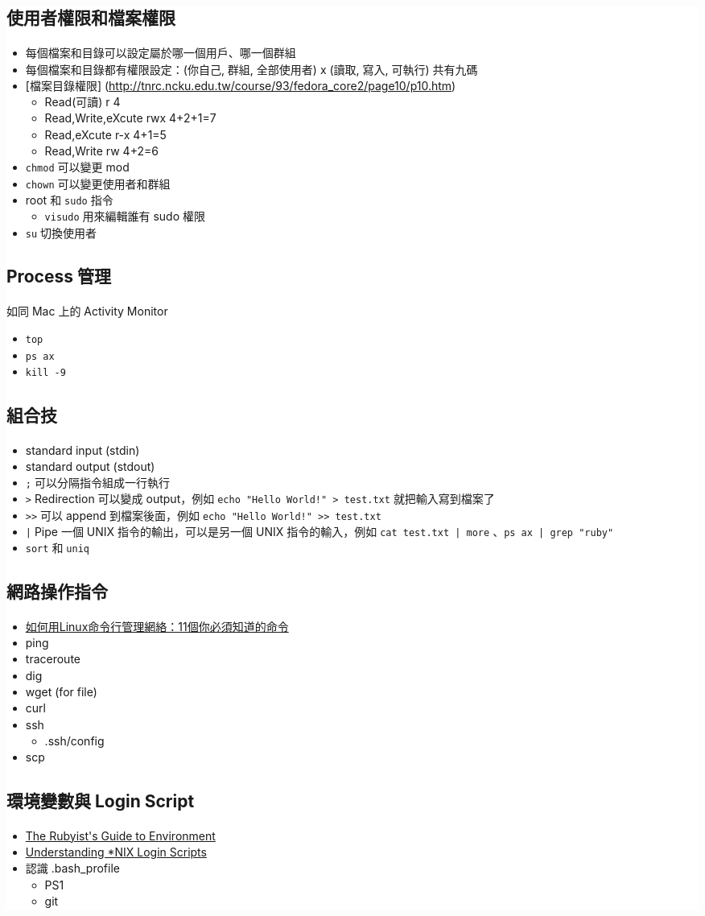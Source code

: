 ## 使用者權限和檔案權限

* 每個檔案和目錄可以設定屬於哪一個用戶、哪一個群組
* 每個檔案和目錄都有權限設定：(你自己, 群組, 全部使用者) x (讀取, 寫入, 可執行) 共有九碼
* [檔案目錄權限]
(http://tnrc.ncku.edu.tw/course/93/fedora_core2/page10/p10.htm)
  * Read(可讀)  r 4
   * Read,Write,eXcute  rwx 4+2+1=7
   * Read,eXcute  r-x 4+1=5
   * Read,Write rw  4+2=6
* `chmod` 可以變更 mod
* `chown` 可以變更使用者和群組
* root 和 `sudo` 指令
  * `visudo` 用來編輯誰有 sudo 權限
* `su` 切換使用者

## Process 管理

如同 Mac 上的 Activity Monitor

* `top`
* `ps ax`
* `kill -9`

## 組合技

* standard input (stdin)
* standard output (stdout)
* `;` 可以分隔指令組成一行執行
* `>` Redirection 可以變成 output，例如 `echo "Hello World!" > test.txt` 就把輸入寫到檔案了
* `>>` 可以 append 到檔案後面，例如 `echo "Hello World!" >> test.txt`
* `|`   Pipe 一個 UNIX 指令的輸出，可以是另一個 UNIX 指令的輸入，例如 `cat test.txt | more` 、`ps ax | grep "ruby"`
* `sort` 和 `uniq`

## 網路操作指令

* [如何用Linux命令行管理網絡：11個你必須知道的命令](https://github.com/oldratlee/translations/blob/master/how-to-work-with-network-from-linux-terminal/README.md)
* ping
* traceroute
* dig
* wget (for file)
* curl
 * ssh
   * .ssh/config
* scp

## 環境變數與 Login Script

* [The Rubyist's Guide to Environment ](http://blog.honeybadger.io/ruby-guide-environment-variables/)
* [Understanding *NIX Login Scripts](http://www.sitepoint.com/understanding-nix-login-scripts/)
* 認識  .bash_profile
   * PS1
   * git
